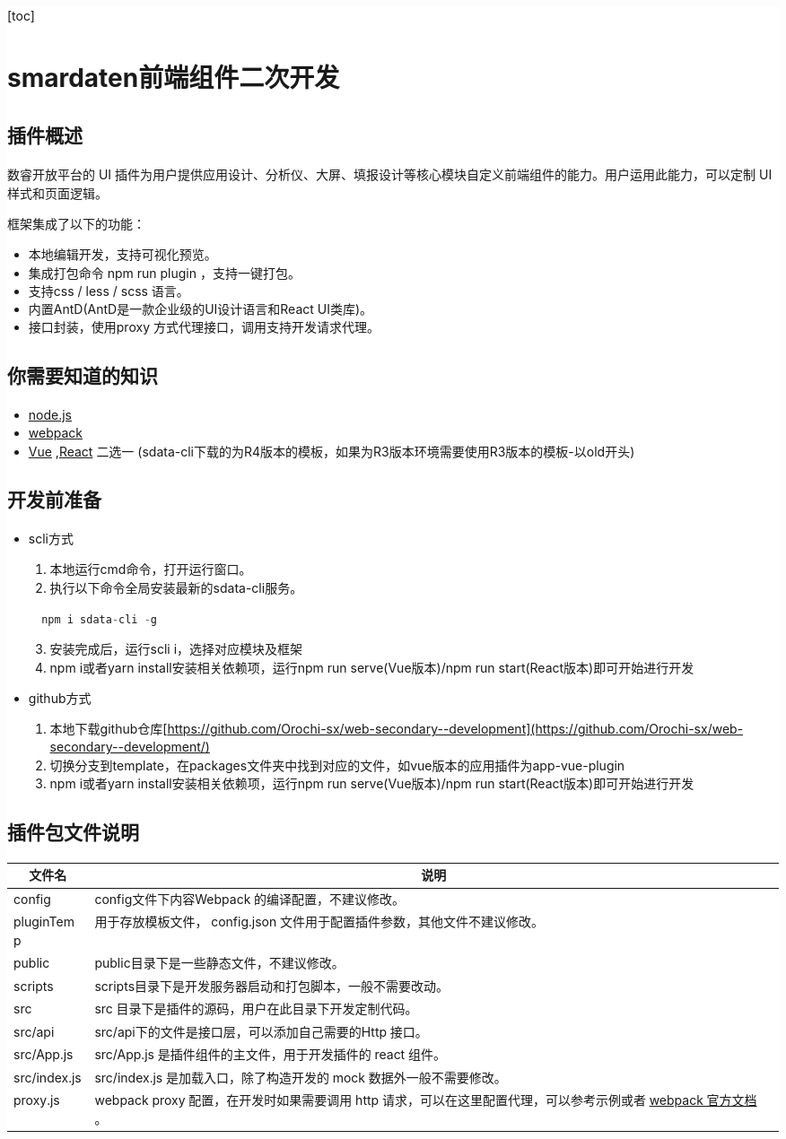 [toc]
# smardaten前端组件二次开发
## 插件概述
数睿开放平台的 UI 插件为用户提供应用设计、分析仪、大屏、填报设计等核心模块自定义前端组件的能力。用户运用此能力，可以定制 UI 样式和页面逻辑。

框架集成了以下的功能：
+ 本地编辑开发，支持可视化预览。
+ 集成打包命令 npm run plugin ，支持一键打包。
+ 支持css / less / scss 语言。
+ 内置AntD(AntD是一款企业级的UI设计语言和React UI类库)。
+ 接口封装，使用proxy 方式代理接口，调用支持开发请求代理。


## 你需要知道的知识
+ [node.js](http://nodejs.cn/api/)
+ [webpack](https://www.webpackjs.com/)
+ [Vue](https://cn.vuejs.org/) ,[React](https://zh-hans.reactjs.org/) 二选一
(sdata-cli下载的为R4版本的模板，如果为R3版本环境需要使用R3版本的模板-以old开头)
## 开发前准备

+ scli方式
  1. 本地运行cmd命令，打开运行窗口。
  2. 执行以下命令全局安装最新的sdata-cli服务。

  ```js
    npm i sdata-cli -g
  ```
  3. 安装完成后，运行scli i，选择对应模块及框架
  4. npm i或者yarn install安装相关依赖项，运行npm run serve(Vue版本)/npm run start(React版本)即可开始进行开发
+ github方式
  1. 本地下载github仓库[https://github.com/Orochi-sx/web-secondary--development](https://github.com/Orochi-sx/web-secondary--development/)
  2. 切换分支到template，在packages文件夹中找到对应的文件，如vue版本的应用插件为app-vue-plugin
  3. npm i或者yarn install安装相关依赖项，运行npm run serve(Vue版本)/npm run start(React版本)即可开始进行开发

## 插件包文件说明
| 文件名 | 说明                                                                                                                               |
| --- |----------------------------------------------------------------------------------------------------------------------------------|
| config | config文件下内容Webpack 的编译配置，不建议修改。                                                                                                  |
| pluginTemp | 用于存放模板文件， config.json 文件用于配置插件参数，其他文件不建议修改。                                                                                      |
| public | public目录下是一些静态文件，不建议修改。                                                                                                          |
| scripts | scripts目录下是开发服务器启动和打包脚本，一般不需要改动。                                                                                                 |
| src | src 目录下是插件的源码，用户在此目录下开发定制代码。                                                                                                     |
| src/api | src/api下的文件是接口层，可以添加自己需要的Http 接口。                                                                                                |
| src/App.js | src/App.js 是插件组件的主文件，用于开发插件的 react 组件。                                                                                           |
| src/index.js | src/index.js 是加载入口，除了构造开发的 mock 数据外一般不需要修改。                                                                                      |
| proxy.js | webpack proxy 配置，在开发时如果需要调用 http 请求，可以在这里配置代理，可以参考示例或者 [webpack 官方文档](https://webpack.docschina.org/configuration/dev-server/) 。 |
